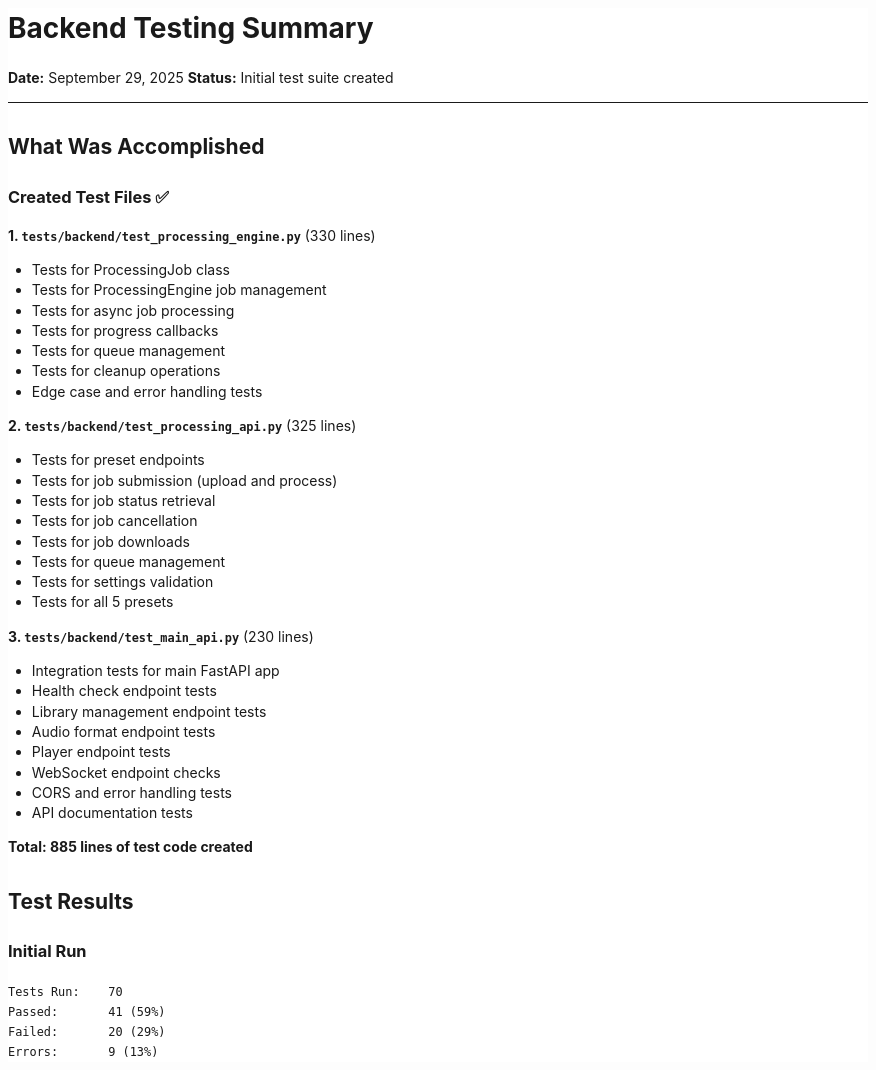 # Backend Testing Summary

**Date:** September 29, 2025
**Status:** Initial test suite created

---

## What Was Accomplished

### Created Test Files ✅

**1. `tests/backend/test_processing_engine.py`** (330 lines)
- Tests for ProcessingJob class
- Tests for ProcessingEngine job management
- Tests for async job processing
- Tests for progress callbacks
- Tests for queue management
- Tests for cleanup operations
- Edge case and error handling tests

**2. `tests/backend/test_processing_api.py`** (325 lines)
- Tests for preset endpoints
- Tests for job submission (upload and process)
- Tests for job status retrieval
- Tests for job cancellation
- Tests for job downloads
- Tests for queue management
- Tests for settings validation
- Tests for all 5 presets

**3. `tests/backend/test_main_api.py`** (230 lines)
- Integration tests for main FastAPI app
- Health check endpoint tests
- Library management endpoint tests
- Audio format endpoint tests
- Player endpoint tests
- WebSocket endpoint checks
- CORS and error handling tests
- API documentation tests

**Total: 885 lines of test code created**

## Test Results

### Initial Run
```
Tests Run:    70
Passed:       41 (59%)
Failed:       20 (29%)
Errors:       9 (13%)
```
